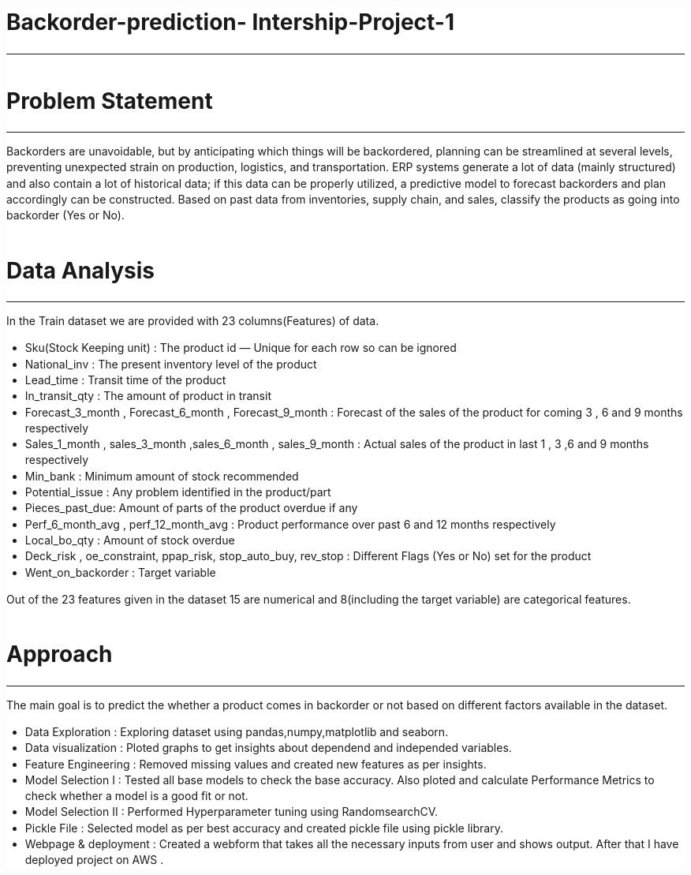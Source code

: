 # Backorder-prediction- Intership-Project-1
----------------------------------------------------------------------------------------------------------------------------------------------------------------------

# Problem Statement
-------------------------------------------------------------------------------------------------------------------------------------------------------------------------------

Backorders are unavoidable, but by anticipating which things will be backordered, planning can be streamlined at several levels, preventing unexpected strain on production, logistics, and transportation. ERP systems generate a lot of data (mainly structured) and also contain a lot of historical data; if this data can be properly utilized, a predictive model to forecast backorders and plan accordingly can be constructed. Based on past data from inventories, supply chain, and sales, classify the products as going into backorder (Yes or No).

# Data Analysis
----------------------------------------------------------------------------------------------------------------------------------------------------------------------------

In the Train dataset we are provided with 23 columns(Features) of data.

* Sku(Stock Keeping unit) : The product id — Unique for each row so can be ignored
* National_inv : The present inventory level of the product
* Lead_time : Transit time of the product
* In_transit_qty : The amount of product in transit
* Forecast_3_month , Forecast_6_month , Forecast_9_month : Forecast of the sales of the product for coming 3 , 6 and 9 months respectively
* Sales_1_month , sales_3_month ,sales_6_month , sales_9_month : Actual sales of the product in last 1 , 3 ,6 and 9 months respectively
* Min_bank : Minimum amount of stock recommended
* Potential_issue : Any problem identified in the product/part
* Pieces_past_due: Amount of parts of the product overdue if any
* Perf_6_month_avg , perf_12_month_avg : Product performance over past 6 and 12 months respectively
* Local_bo_qty : Amount of stock overdue
* Deck_risk , oe_constraint, ppap_risk, stop_auto_buy, rev_stop : Different Flags (Yes or No) set for the product
* Went_on_backorder : Target variable

Out of the 23 features given in the dataset 15 are numerical and 8(including the target variable) are categorical features.

# Approach
--------------------------------------------------------------------------------------------------------------------------------------------------------------------------------

The main goal is to predict the whether a product comes in backorder or not based on different factors available in the dataset.

* Data Exploration : Exploring dataset using pandas,numpy,matplotlib and seaborn.
* Data visualization : Ploted graphs to get insights about dependend and independed variables.
* Feature Engineering : Removed missing values and created new features as per insights.
* Model Selection I : Tested all base models to check the base accuracy. Also ploted and calculate Performance Metrics to check whether a model is a good fit or not.
* Model Selection II : Performed Hyperparameter tuning using RandomsearchCV.
* Pickle File : Selected model as per best accuracy and created pickle file using pickle library.
* Webpage & deployment : Created a webform that takes all the necessary inputs from user and shows output. After that I have deployed project on AWS .
